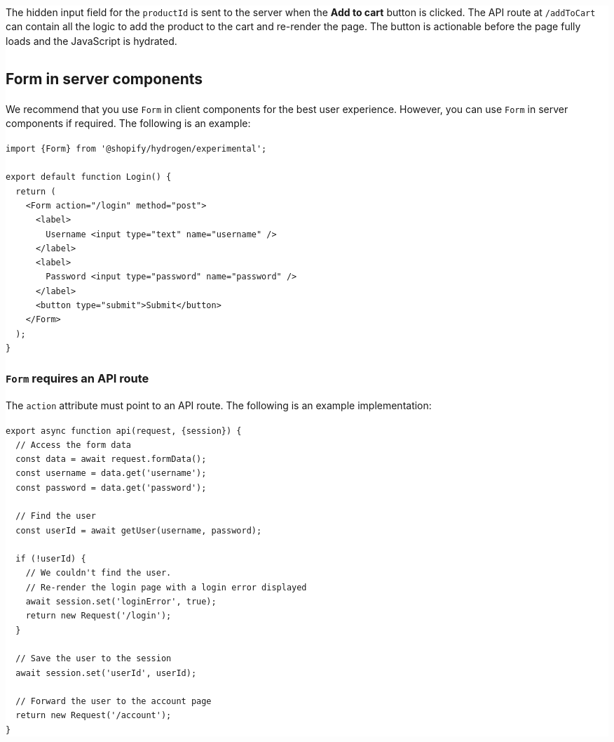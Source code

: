 

The hidden input field for the `productId` is sent to the server when the **Add to cart** button is clicked. The API route at `/addToCart` can contain all the logic to add the product to the cart and re-render the page. The button is actionable before the page fully loads and the JavaScript is hydrated.

## Form in server components

We recommend that you use `Form` in client components for the best user experience. However, you can use `Form` in server components if required. The following is an example:

```tsx title="login.server.jsx"
import {Form} from '@shopify/hydrogen/experimental';

export default function Login() {
  return (
    <Form action="/login" method="post">
      <label>
        Username <input type="text" name="username" />
      </label>
      <label>
        Password <input type="password" name="password" />
      </label>
      <button type="submit">Submit</button>
    </Form>
  );
}
```



### `Form` requires an API route

The `action` attribute must point to an API route. The following is an example implementation:

```tsx title="login.server.jsx"
export async function api(request, {session}) {
  // Access the form data
  const data = await request.formData();
  const username = data.get('username');
  const password = data.get('password');

  // Find the user
  const userId = await getUser(username, password);

  if (!userId) {
    // We couldn't find the user.
    // Re-render the login page with a login error displayed
    await session.set('loginError', true);
    return new Request('/login');
  }

  // Save the user to the session
  await session.set('userId', userId);

  // Forward the user to the account page
  return new Request('/account');
}
```
